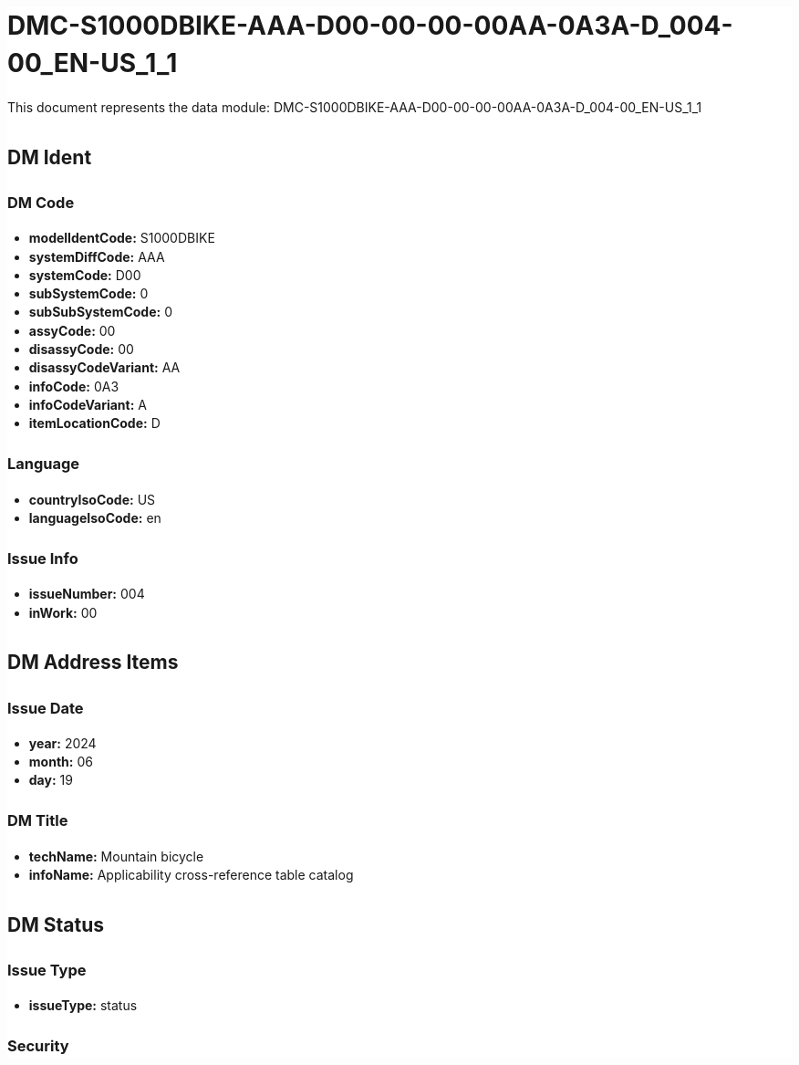 # DMC-S1000DBIKE-AAA-D00-00-00-00AA-0A3A-D_004-00_EN-US_1_1

This document represents the data module: DMC-S1000DBIKE-AAA-D00-00-00-00AA-0A3A-D_004-00_EN-US_1_1

## DM Ident

### DM Code

*   **modelIdentCode:** S1000DBIKE
*   **systemDiffCode:** AAA
*   **systemCode:** D00
*   **subSystemCode:** 0
*   **subSubSystemCode:** 0
*   **assyCode:** 00
*   **disassyCode:** 00
*   **disassyCodeVariant:** AA
*   **infoCode:** 0A3
*   **infoCodeVariant:** A
*   **itemLocationCode:** D

### Language

*   **countryIsoCode:** US
*   **languageIsoCode:** en

### Issue Info

*   **issueNumber:** 004
*   **inWork:** 00

## DM Address Items

### Issue Date

*   **year:** 2024
*   **month:** 06
*   **day:** 19

### DM Title

*   **techName:** Mountain bicycle
*   **infoName:** Applicability cross-reference table catalog

## DM Status

### Issue Type

*   **issueType:** status

### Security
